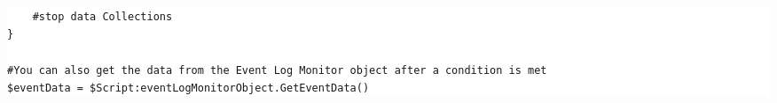 ```
    #stop data Collections
}

#You can also get the data from the Event Log Monitor object after a condition is met
$eventData = $Script:eventLogMonitorObject.GetEventData()

```